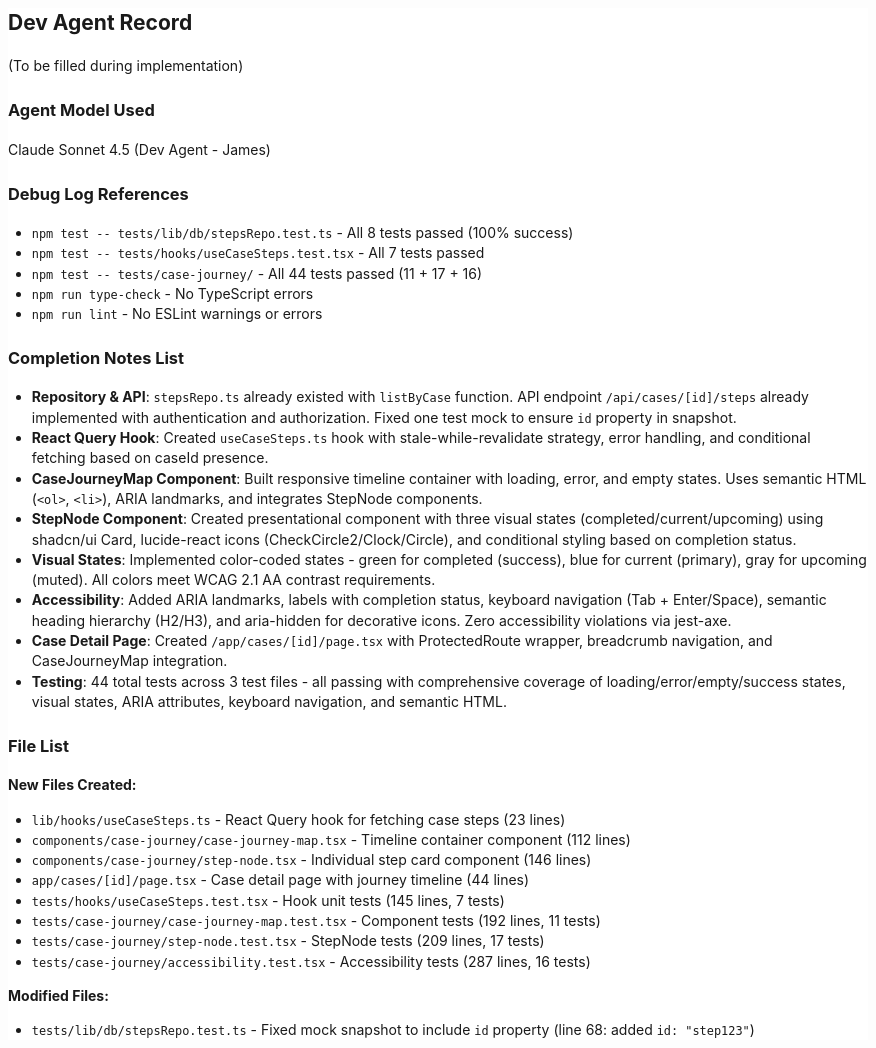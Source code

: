 ## Dev Agent Record

(To be filled during implementation)

### Agent Model Used

Claude Sonnet 4.5 (Dev Agent - James)

### Debug Log References

- `npm test -- tests/lib/db/stepsRepo.test.ts` - All 8 tests passed (100% success)
- `npm test -- tests/hooks/useCaseSteps.test.tsx` - All 7 tests passed
- `npm test -- tests/case-journey/` - All 44 tests passed (11 + 17 + 16)
- `npm run type-check` - No TypeScript errors
- `npm run lint` - No ESLint warnings or errors

### Completion Notes List

- **Repository & API**: `stepsRepo.ts` already existed with `listByCase` function. API endpoint `/api/cases/[id]/steps` already implemented with authentication and authorization. Fixed one test mock to ensure `id` property in snapshot.
- **React Query Hook**: Created `useCaseSteps.ts` hook with stale-while-revalidate strategy, error handling, and conditional fetching based on caseId presence.
- **CaseJourneyMap Component**: Built responsive timeline container with loading, error, and empty states. Uses semantic HTML (`<ol>`, `<li>`), ARIA landmarks, and integrates StepNode components.
- **StepNode Component**: Created presentational component with three visual states (completed/current/upcoming) using shadcn/ui Card, lucide-react icons (CheckCircle2/Clock/Circle), and conditional styling based on completion status.
- **Visual States**: Implemented color-coded states - green for completed (success), blue for current (primary), gray for upcoming (muted). All colors meet WCAG 2.1 AA contrast requirements.
- **Accessibility**: Added ARIA landmarks, labels with completion status, keyboard navigation (Tab + Enter/Space), semantic heading hierarchy (H2/H3), and aria-hidden for decorative icons. Zero accessibility violations via jest-axe.
- **Case Detail Page**: Created `/app/cases/[id]/page.tsx` with ProtectedRoute wrapper, breadcrumb navigation, and CaseJourneyMap integration.
- **Testing**: 44 total tests across 3 test files - all passing with comprehensive coverage of loading/error/empty/success states, visual states, ARIA attributes, keyboard navigation, and semantic HTML.

### File List

**New Files Created:**
- `lib/hooks/useCaseSteps.ts` - React Query hook for fetching case steps (23 lines)
- `components/case-journey/case-journey-map.tsx` - Timeline container component (112 lines)
- `components/case-journey/step-node.tsx` - Individual step card component (146 lines)
- `app/cases/[id]/page.tsx` - Case detail page with journey timeline (44 lines)
- `tests/hooks/useCaseSteps.test.tsx` - Hook unit tests (145 lines, 7 tests)
- `tests/case-journey/case-journey-map.test.tsx` - Component tests (192 lines, 11 tests)
- `tests/case-journey/step-node.test.tsx` - StepNode tests (209 lines, 17 tests)
- `tests/case-journey/accessibility.test.tsx` - Accessibility tests (287 lines, 16 tests)

**Modified Files:**
- `tests/lib/db/stepsRepo.test.ts` - Fixed mock snapshot to include `id` property (line 68: added `id: "step123"`)
